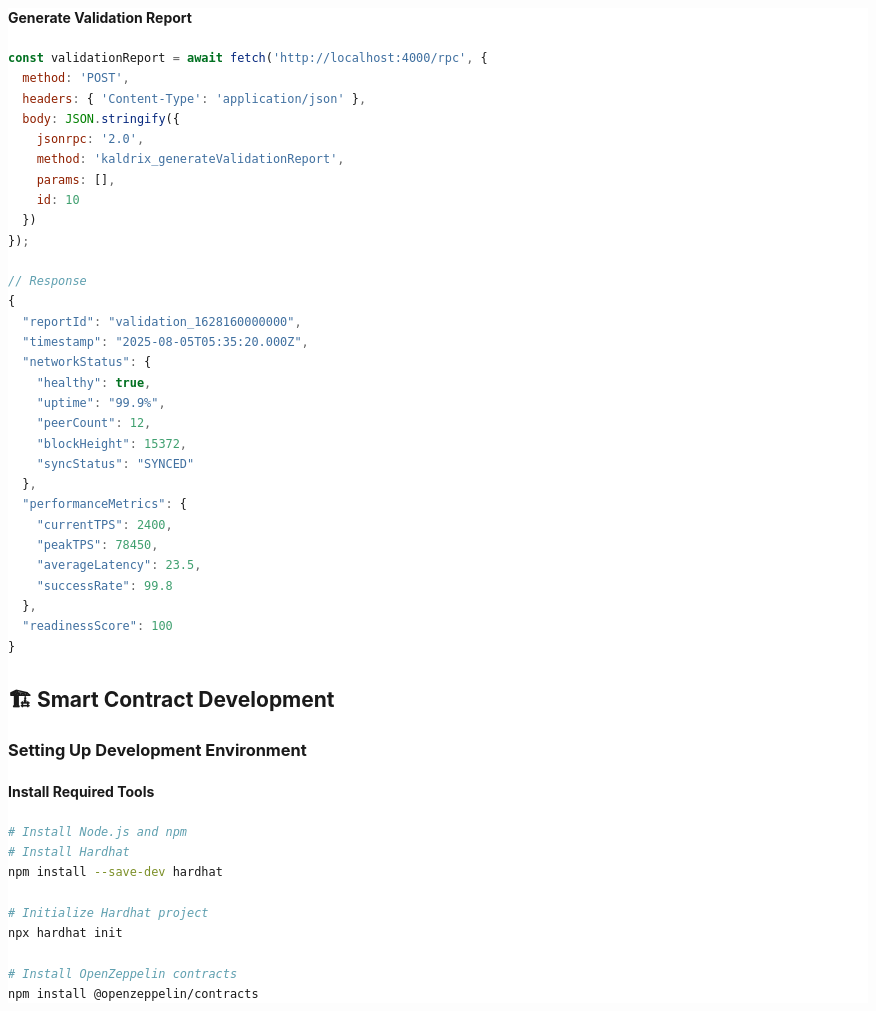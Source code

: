 #### Generate Validation Report
```javascript
const validationReport = await fetch('http://localhost:4000/rpc', {
  method: 'POST',
  headers: { 'Content-Type': 'application/json' },
  body: JSON.stringify({
    jsonrpc: '2.0',
    method: 'kaldrix_generateValidationReport',
    params: [],
    id: 10
  })
});

// Response
{
  "reportId": "validation_1628160000000",
  "timestamp": "2025-08-05T05:35:20.000Z",
  "networkStatus": {
    "healthy": true,
    "uptime": "99.9%",
    "peerCount": 12,
    "blockHeight": 15372,
    "syncStatus": "SYNCED"
  },
  "performanceMetrics": {
    "currentTPS": 2400,
    "peakTPS": 78450,
    "averageLatency": 23.5,
    "successRate": 99.8
  },
  "readinessScore": 100
}
```

## 🏗️ Smart Contract Development

### Setting Up Development Environment

#### Install Required Tools
```bash
# Install Node.js and npm
# Install Hardhat
npm install --save-dev hardhat

# Initialize Hardhat project
npx hardhat init

# Install OpenZeppelin contracts
npm install @openzeppelin/contracts
```
